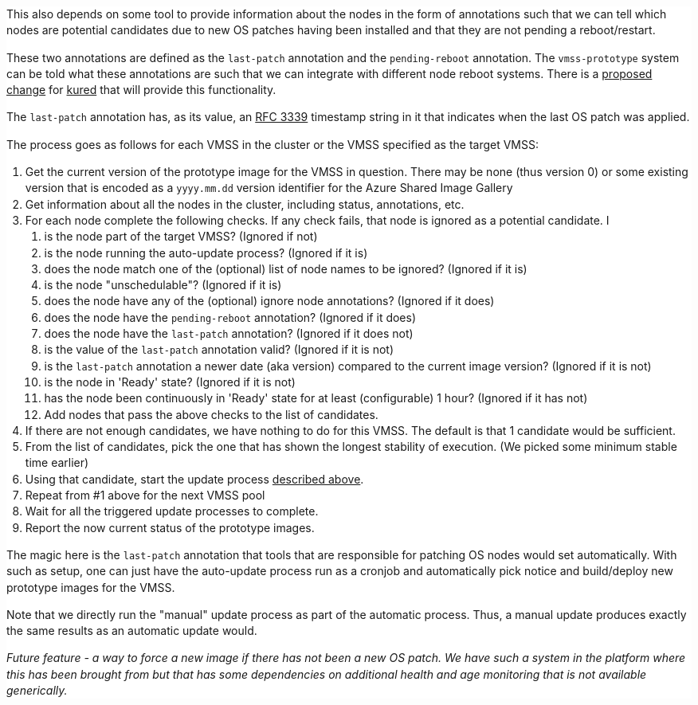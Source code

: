This also depends on some tool to provide information about the nodes in the form of annotations such that we can tell which nodes are potential candidates due to new OS patches having been installed and that they are not pending a reboot/restart.

These two annotations are defined as the `last-patch` annotation and the `pending-reboot` annotation.  The `vmss-prototype` system can be told what these annotations are such that we can integrate with different node reboot systems.  There is a [proposed change](https://github.com/weaveworks/kured/pull/296) for [kured](https://github.com/weaveworks/kured) that will provide this functionality.

The `last-patch` annotation has, as its value, an [RFC 3339](https://www.ietf.org/rfc/rfc3339.txt) timestamp string in it that indicates when the last OS patch was applied.

The process goes as follows for each VMSS in the cluster or the VMSS specified as the target VMSS:

1. Get the current version of the prototype image for the VMSS in question.  There may be none (thus version 0) or some existing version that is encoded as a `yyyy.mm.dd` version identifier for the Azure Shared Image Gallery
2. Get information about all the nodes in the cluster, including status, annotations, etc.
3. For each node complete the following checks.  If any check fails, that node is ignored as a potential candidate.  I
    1. is the node part of the target VMSS?  (Ignored if not)
    2. is the node running the auto-update process?  (Ignored if it is)
    3. does the node match one of the (optional) list of node names to be ignored?  (Ignored if it is)
    4. is the node "unschedulable"?  (Ignored if it is)
    5. does the node have any of the (optional) ignore node annotations?  (Ignored if it does)
    6. does the node have the `pending-reboot` annotation?  (Ignored if it does)
    7. does the node have the `last-patch` annotation?  (Ignored if it does not)
    8. is the value of the `last-patch` annotation valid?  (Ignored if it is not)
    9. is the `last-patch` annotation a newer date (aka version) compared to the current image version?  (Ignored if it is not)
    10. is the node in 'Ready' state?  (Ignored if it is not)
    11. has the node been continuously in 'Ready' state for at least (configurable) 1 hour?  (Ignored if it has not)
    12. Add nodes that pass the above checks to the list of candidates.
4. If there are not enough candidates, we have nothing to do for this VMSS.  The default is that 1 candidate would be sufficient.
5. From the list of candidates, pick the one that has shown the longest stability of execution.  (We picked some minimum stable time earlier)
6. Using that candidate, start the update process [described above](#how-does-vmss-prototype-actually-work).
7. Repeat from #1 above for the next VMSS pool
8. Wait for all the triggered update processes to complete.
9. Report the now current status of the prototype images.

The magic here is the `last-patch` annotation that tools that are responsible for patching OS nodes would set automatically.  With such as setup, one can just have the auto-update process run as a cronjob and automatically pick notice and build/deploy new prototype images for the VMSS.

Note that we directly run the "manual" update process as part of the automatic process.  Thus, a manual update produces exactly the same results as an automatic update would.

_Future feature - a way to force a new image if there has not been a new OS patch.  We have such a system in the platform where this has been brought from but that has some dependencies on additional health and age monitoring that is not available generically._
